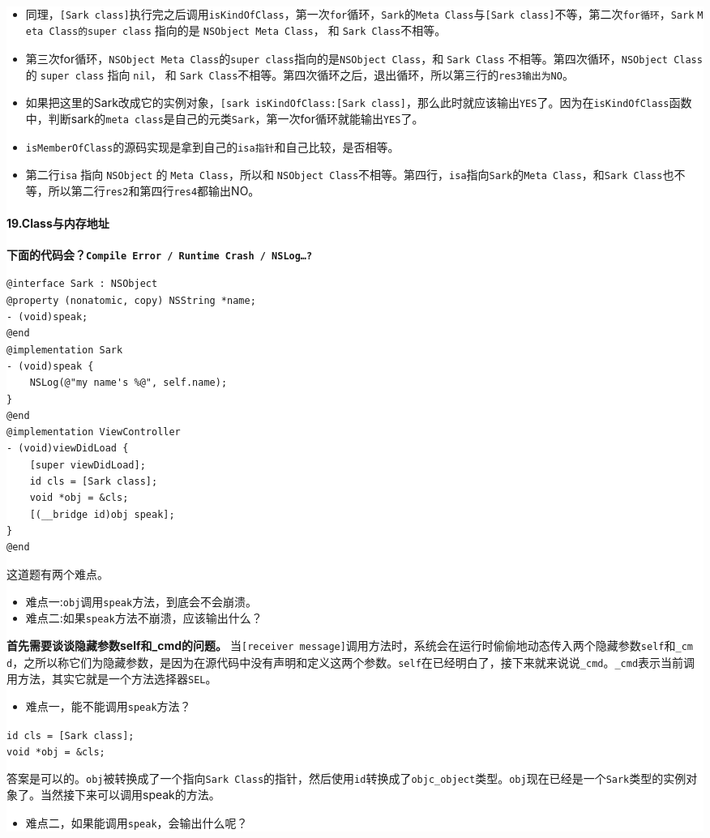 * 同理，`[Sark class]`执行完之后调用`isKindOfClass`，第一次`for`循环，`Sark`的`Meta Class`与`[Sark class]`不等，第二次`for循环`，`Sark` `Meta Class的super class` 指向的是 `NSObject Meta Class`， 和 `Sark Class`不相等。

* 第三次for循环，`NSObject Meta Class`的`super class`指向的是`NSObject Class`，和 `Sark Class` 不相等。第四次循环，`NSObject Class`的 `super class` 指向 `nil`， 和 `Sark Class`不相等。第四次循环之后，退出循环，所以第三行的`res3输出为NO`。

* 如果把这里的Sark改成它的实例对象，`[sark isKindOfClass:[Sark class]`，那么此时就应该输出`YES`了。因为在`isKindOfClass`函数中，判断sark的`meta class`是自己的元类`Sark`，第一次for循环就能输出`YES`了。

* `isMemberOfClass`的源码实现是拿到自己的`isa指针`和自己比较，是否相等。

* 第二行`isa` 指向 `NSObject` 的 `Meta Class`，所以和 `NSObject Class`不相等。第四行，`isa`指向`Sark`的`Meta Class`，和`Sark Class`也不等，所以第二行`res2`和第四行`res4`都输出NO。


#### 19.Class与内存地址

**下面的代码会？`Compile Error / Runtime Crash / NSLog…?`**

```
@interface Sark : NSObject
@property (nonatomic, copy) NSString *name;
- (void)speak;
@end
@implementation Sark
- (void)speak {
    NSLog(@"my name's %@", self.name);
}
@end
@implementation ViewController
- (void)viewDidLoad {
    [super viewDidLoad];
    id cls = [Sark class];
    void *obj = &cls;
    [(__bridge id)obj speak];
}
@end
```

这道题有两个难点。
* 难点一:`obj`调用`speak`方法，到底会不会崩溃。
* 难点二:如果`speak`方法不崩溃，应该输出什么？

**首先需要谈谈隐藏参数self和_cmd的问题。**
当`[receiver message]`调用方法时，系统会在运行时偷偷地动态传入两个隐藏参数`self`和`_cmd`，之所以称它们为隐藏参数，是因为在源代码中没有声明和定义这两个参数。`self`在已经明白了，接下来就来说说`_cmd`。`_cmd`表示当前调用方法，其实它就是一个方法选择器`SEL`。

* 难点一，能不能调用`speak`方法？
```
id cls = [Sark class]; 
void *obj = &cls;
```

答案是可以的。`obj`被转换成了一个指向`Sark Class`的指针，然后使用`id`转换成了`objc_object`类型。`obj`现在已经是一个`Sark`类型的实例对象了。当然接下来可以调用speak的方法。

* 难点二，如果能调用`speak`，会输出什么呢？
